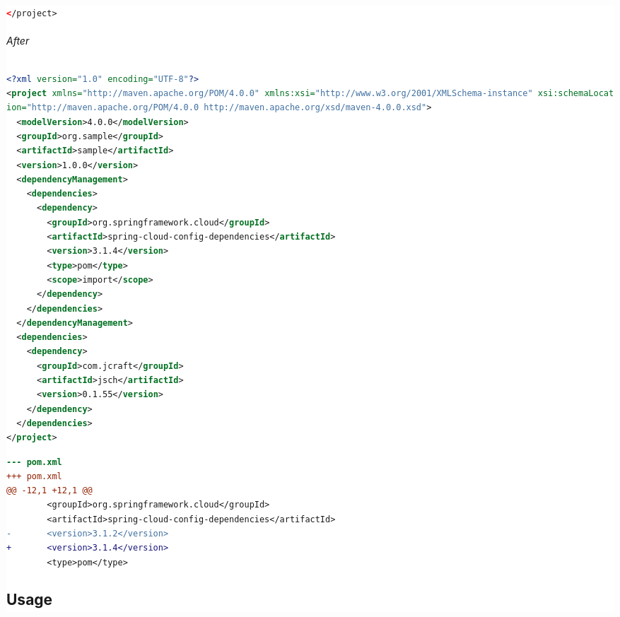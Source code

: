 ```xml title="pom.xml"
</project>
```

###### After
```xml title="pom.xml"
<?xml version="1.0" encoding="UTF-8"?>
<project xmlns="http://maven.apache.org/POM/4.0.0" xmlns:xsi="http://www.w3.org/2001/XMLSchema-instance" xsi:schemaLocation="http://maven.apache.org/POM/4.0.0 http://maven.apache.org/xsd/maven-4.0.0.xsd">
  <modelVersion>4.0.0</modelVersion>
  <groupId>org.sample</groupId>
  <artifactId>sample</artifactId>
  <version>1.0.0</version>
  <dependencyManagement>
    <dependencies>
      <dependency>
        <groupId>org.springframework.cloud</groupId>
        <artifactId>spring-cloud-config-dependencies</artifactId>
        <version>3.1.4</version>
        <type>pom</type>
        <scope>import</scope>
      </dependency>
    </dependencies>
  </dependencyManagement>
  <dependencies>
    <dependency>
      <groupId>com.jcraft</groupId>
      <artifactId>jsch</artifactId>
      <version>0.1.55</version>
    </dependency>
  </dependencies>
</project>
```

</TabItem>
<TabItem value="diff" label="Diff" >

```diff
--- pom.xml
+++ pom.xml
@@ -12,1 +12,1 @@
        <groupId>org.springframework.cloud</groupId>
        <artifactId>spring-cloud-config-dependencies</artifactId>
-       <version>3.1.2</version>
+       <version>3.1.4</version>
        <type>pom</type>
```
</TabItem>
</Tabs>


## Usage
